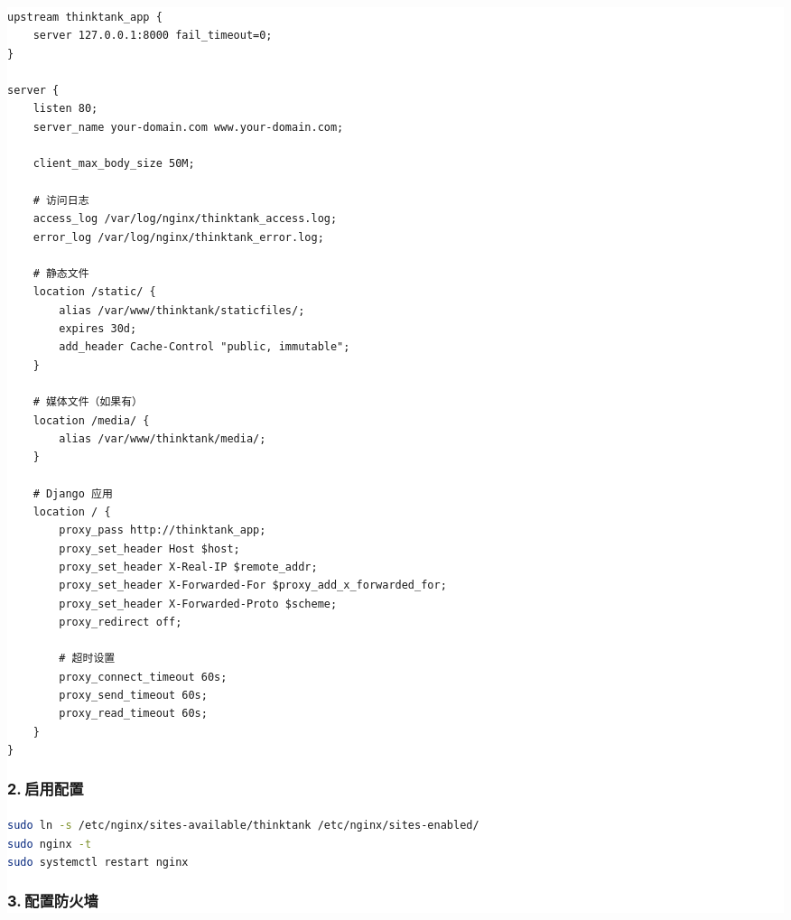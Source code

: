```nginx
upstream thinktank_app {
    server 127.0.0.1:8000 fail_timeout=0;
}

server {
    listen 80;
    server_name your-domain.com www.your-domain.com;

    client_max_body_size 50M;
    
    # 访问日志
    access_log /var/log/nginx/thinktank_access.log;
    error_log /var/log/nginx/thinktank_error.log;

    # 静态文件
    location /static/ {
        alias /var/www/thinktank/staticfiles/;
        expires 30d;
        add_header Cache-Control "public, immutable";
    }

    # 媒体文件（如果有）
    location /media/ {
        alias /var/www/thinktank/media/;
    }

    # Django 应用
    location / {
        proxy_pass http://thinktank_app;
        proxy_set_header Host $host;
        proxy_set_header X-Real-IP $remote_addr;
        proxy_set_header X-Forwarded-For $proxy_add_x_forwarded_for;
        proxy_set_header X-Forwarded-Proto $scheme;
        proxy_redirect off;
        
        # 超时设置
        proxy_connect_timeout 60s;
        proxy_send_timeout 60s;
        proxy_read_timeout 60s;
    }
}
```

### 2. 启用配置

```bash
sudo ln -s /etc/nginx/sites-available/thinktank /etc/nginx/sites-enabled/
sudo nginx -t
sudo systemctl restart nginx
```

### 3. 配置防火墙
